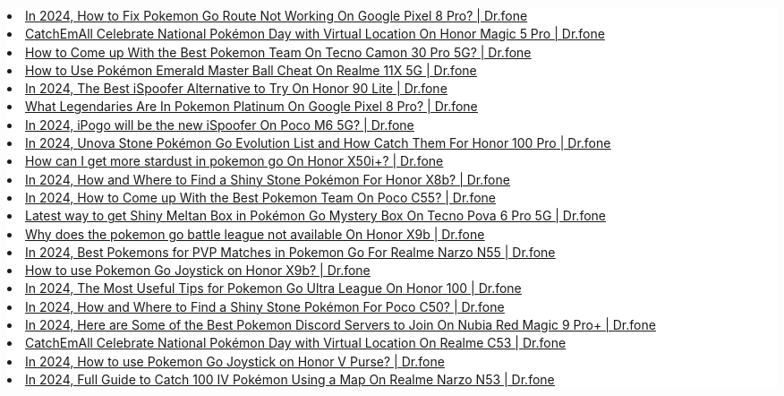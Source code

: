 <li><a href="https://pokemon-go-android.techidaily.com/in-2024-how-to-fix-pokemon-go-route-not-working-on-google-pixel-8-pro-drfone-by-drfone-virtual-android/"><u>In 2024, How to Fix Pokemon Go Route Not Working On Google Pixel 8 Pro? | Dr.fone</u></a></li>
<li><a href="https://pokemon-go-android.techidaily.com/catchemall-celebrate-national-pokemon-day-with-virtual-location-on-honor-magic-5-pro-drfone-by-drfone-virtual-android/"><u>CatchEmAll Celebrate National Pokémon Day with Virtual Location On Honor Magic 5 Pro | Dr.fone</u></a></li>
<li><a href="https://pokemon-go-android.techidaily.com/how-to-come-up-with-the-best-pokemon-team-on-tecno-camon-30-pro-5g-drfone-by-drfone-virtual-android/"><u>How to Come up With the Best Pokemon Team On Tecno Camon 30 Pro 5G? | Dr.fone</u></a></li>
<li><a href="https://pokemon-go-android.techidaily.com/how-to-use-pokemon-emerald-master-ball-cheat-on-realme-11x-5g-drfone-by-drfone-virtual-android/"><u>How to Use Pokémon Emerald Master Ball Cheat On Realme 11X 5G | Dr.fone</u></a></li>
<li><a href="https://pokemon-go-android.techidaily.com/in-2024-the-best-ispoofer-alternative-to-try-on-honor-90-lite-drfone-by-drfone-virtual-android/"><u>In 2024, The Best iSpoofer Alternative to Try On Honor 90 Lite | Dr.fone</u></a></li>
<li><a href="https://pokemon-go-android.techidaily.com/what-legendaries-are-in-pokemon-platinum-on-google-pixel-8-pro-drfone-by-drfone-virtual-android/"><u>What Legendaries Are In Pokemon Platinum On Google Pixel 8 Pro? | Dr.fone</u></a></li>
<li><a href="https://pokemon-go-android.techidaily.com/in-2024-ipogo-will-be-the-new-ispoofer-on-poco-m6-5g-drfone-by-drfone-virtual-android/"><u>In 2024, iPogo will be the new iSpoofer On Poco M6 5G? | Dr.fone</u></a></li>
<li><a href="https://pokemon-go-android.techidaily.com/in-2024-unova-stone-pokemon-go-evolution-list-and-how-catch-them-for-honor-100-pro-drfone-by-drfone-virtual-android/"><u>In 2024, Unova Stone Pokémon Go Evolution List and How Catch Them For Honor 100 Pro | Dr.fone</u></a></li>
<li><a href="https://pokemon-go-android.techidaily.com/how-can-i-get-more-stardust-in-pokemon-go-on-honor-x50iplus-drfone-by-drfone-virtual-android/"><u>How can I get more stardust in pokemon go On Honor X50i+? | Dr.fone</u></a></li>
<li><a href="https://pokemon-go-android.techidaily.com/in-2024-how-and-where-to-find-a-shiny-stone-pokemon-for-honor-x8b-drfone-by-drfone-virtual-android/"><u>In 2024, How and Where to Find a Shiny Stone Pokémon For Honor X8b? | Dr.fone</u></a></li>
<li><a href="https://pokemon-go-android.techidaily.com/in-2024-how-to-come-up-with-the-best-pokemon-team-on-poco-c55-drfone-by-drfone-virtual-android/"><u>In 2024, How to Come up With the Best Pokemon Team On Poco C55? | Dr.fone</u></a></li>
<li><a href="https://pokemon-go-android.techidaily.com/latest-way-to-get-shiny-meltan-box-in-pokemon-go-mystery-box-on-tecno-pova-6-pro-5g-drfone-by-drfone-virtual-android/"><u>Latest way to get Shiny Meltan Box in Pokémon Go Mystery Box On Tecno Pova 6 Pro 5G | Dr.fone</u></a></li>
<li><a href="https://pokemon-go-android.techidaily.com/why-does-the-pokemon-go-battle-league-not-available-on-honor-x9b-drfone-by-drfone-virtual-android/"><u>Why does the pokemon go battle league not available On Honor X9b | Dr.fone</u></a></li>
<li><a href="https://pokemon-go-android.techidaily.com/in-2024-best-pokemons-for-pvp-matches-in-pokemon-go-for-realme-narzo-n55-drfone-by-drfone-virtual-android/"><u>In 2024, Best Pokemons for PVP Matches in Pokemon Go For Realme Narzo N55 | Dr.fone</u></a></li>
<li><a href="https://pokemon-go-android.techidaily.com/how-to-use-pokemon-go-joystick-on-honor-x9b-drfone-by-drfone-virtual-android/"><u>How to use Pokemon Go Joystick on Honor X9b? | Dr.fone</u></a></li>
<li><a href="https://pokemon-go-android.techidaily.com/in-2024-the-most-useful-tips-for-pokemon-go-ultra-league-on-honor-100-drfone-by-drfone-virtual-android/"><u>In 2024, The Most Useful Tips for Pokemon Go Ultra League On Honor 100 | Dr.fone</u></a></li>
<li><a href="https://pokemon-go-android.techidaily.com/in-2024-how-and-where-to-find-a-shiny-stone-pokemon-for-poco-c50-drfone-by-drfone-virtual-android/"><u>In 2024, How and Where to Find a Shiny Stone Pokémon For Poco C50? | Dr.fone</u></a></li>
<li><a href="https://pokemon-go-android.techidaily.com/in-2024-here-are-some-of-the-best-pokemon-discord-servers-to-join-on-nubia-red-magic-9-proplus-drfone-by-drfone-virtual-android/"><u>In 2024, Here are Some of the Best Pokemon Discord Servers to Join On Nubia Red Magic 9 Pro+ | Dr.fone</u></a></li>
<li><a href="https://pokemon-go-android.techidaily.com/catchemall-celebrate-national-pokemon-day-with-virtual-location-on-realme-c53-drfone-by-drfone-virtual-android/"><u>CatchEmAll Celebrate National Pokémon Day with Virtual Location On Realme C53 | Dr.fone</u></a></li>
<li><a href="https://pokemon-go-android.techidaily.com/in-2024-how-to-use-pokemon-go-joystick-on-honor-v-purse-drfone-by-drfone-virtual-android/"><u>In 2024, How to use Pokemon Go Joystick on Honor V Purse? | Dr.fone</u></a></li>
<li><a href="https://pokemon-go-android.techidaily.com/in-2024-full-guide-to-catch-100-iv-pokemon-using-a-map-on-realme-narzo-n53-drfone-by-drfone-virtual-android/"><u>In 2024, Full Guide to Catch 100 IV Pokémon Using a Map On Realme Narzo N53 | Dr.fone</u></a></li>